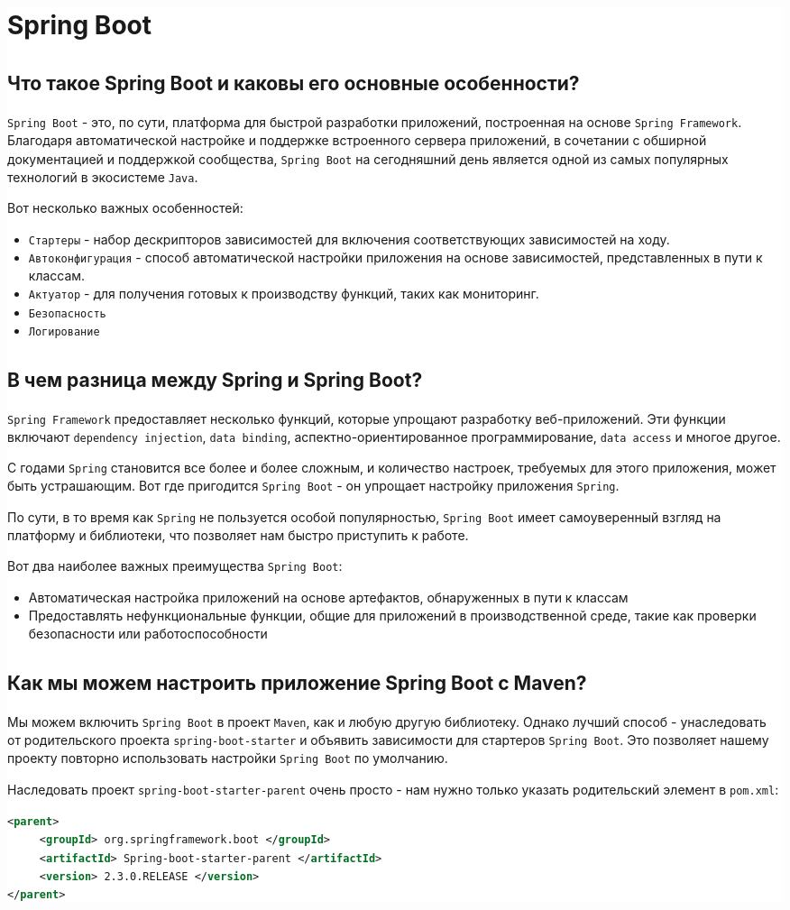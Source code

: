 # Spring Boot

## Что такое Spring Boot и каковы его основные особенности?

`Spring Boot` - это, по сути, платформа для быстрой разработки приложений, построенная на основе `Spring Framework`. Благодаря автоматической настройке и поддержке
встроенного сервера приложений, в сочетании с обширной документацией и поддержкой сообщества, `Spring Boot` на сегодняшний день является одной из самых популярных 
технологий в экосистеме `Java`.

Вот несколько важных особенностей:

- `Стартеры` - набор дескрипторов зависимостей для включения соответствующих зависимостей на ходу.
- `Автоконфигурация` - способ автоматической настройки приложения на основе зависимостей, представленных в пути к классам.
- `Актуатор` - для получения готовых к производству функций, таких как мониторинг.
- `Безопасность`
- `Логирование`

## В чем разница между Spring и Spring Boot?

`Spring Framework` предоставляет несколько функций, которые упрощают разработку веб-приложений. Эти функции включают `dependency injection`, `data binding`,
аспектно-ориентированное программирование, `data access` и многое другое.

С годами `Spring` становится все более и более сложным, и количество настроек, требуемых для этого приложения, может быть устрашающим. Вот где пригодится 
`Spring Boot` - он упрощает настройку приложения `Spring`.

По сути, в то время как `Spring` не пользуется особой популярностью, `Spring Boot` имеет самоуверенный взгляд на платформу и библиотеки, что позволяет нам быстро
приступить к работе.

Вот два наиболее важных преимущества `Spring Boot`:

- Автоматическая настройка приложений на основе артефактов, обнаруженных в пути к классам
- Предоставлять нефункциональные функции, общие для приложений в производственной среде, такие как проверки безопасности или работоспособности

## Как мы можем настроить приложение Spring Boot с Maven?

Мы можем включить `Spring Boot` в проект `Maven`, как и любую другую библиотеку. Однако лучший способ - унаследовать от родительского проекта `spring-boot-starter`
и объявить зависимости для стартеров `Spring Boot`. Это позволяет нашему проекту повторно использовать настройки `Spring Boot` по умолчанию.

Наследовать проект `spring-boot-starter-parent` очень просто - нам нужно только указать родительский элемент в `pom.xml`:

```xml
<parent>
     <groupId> org.springframework.boot </groupId>
     <artifactId> Spring-boot-starter-parent </artifactId>
     <version> 2.3.0.RELEASE </version>
</parent>
```
